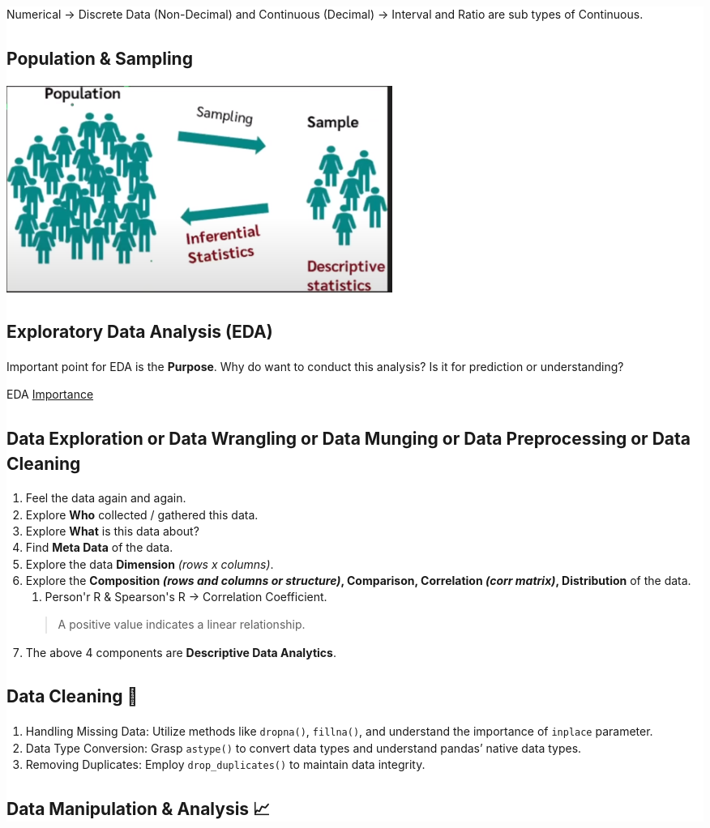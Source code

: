 Numerical -> Discrete Data (Non-Decimal) and Continuous (Decimal) -> Interval and Ratio are sub types of Continuous.

## Population & Sampling

![Alt text](./images/Sample_Population.PNG)

## Exploratory Data Analysis **(EDA)**

Important point for EDA is the **Purpose**. Why do want to conduct this analysis? Is it for prediction or understanding?

EDA [Importance](https://codanics.com/why-eda-is-important/)

## Data Exploration or Data Wrangling or Data Munging or Data Preprocessing or Data Cleaning

1. Feel the data again and again.
2. Explore **Who** collected / gathered this data.
3. Explore **What** is this data about?
4. Find **Meta Data** of the data.
5. Explore the data **Dimension** _(rows x columns)_.
6. Explore the **Composition _(rows and columns or structure)_, Comparison, Correlation _(corr matrix)_, Distribution** of the data.
   1. Person'r R & Spearson's R -> Correlation Coefficient.
   > A positive value indicates a linear relationship.
7. The above 4 components are **Descriptive Data Analytics**.

## Data Cleaning 🧹

1. Handling Missing Data: Utilize methods like `dropna()`, `fillna()`, and understand the importance of `inplace` parameter.
2. Data Type Conversion: Grasp `astype()` to convert data types and understand pandas’ native data types.
3. Removing Duplicates: Employ `drop_duplicates()` to maintain data integrity.

## Data Manipulation & Analysis 📈

